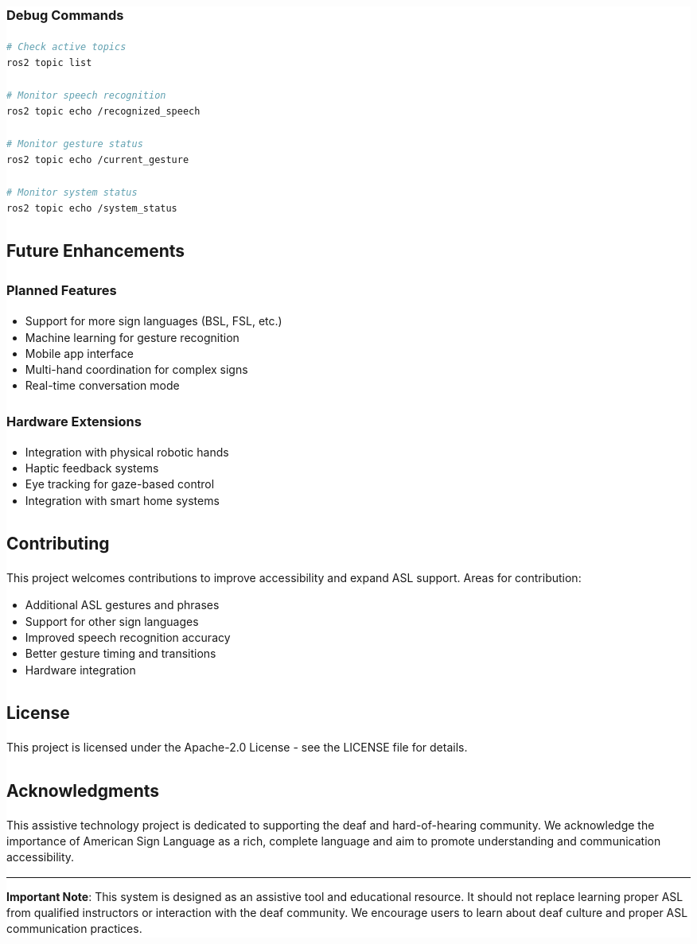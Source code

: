 ### Debug Commands

```bash
# Check active topics
ros2 topic list

# Monitor speech recognition
ros2 topic echo /recognized_speech

# Monitor gesture status
ros2 topic echo /current_gesture

# Monitor system status
ros2 topic echo /system_status
```

## Future Enhancements

### Planned Features
- Support for more sign languages (BSL, FSL, etc.)
- Machine learning for gesture recognition
- Mobile app interface
- Multi-hand coordination for complex signs
- Real-time conversation mode

### Hardware Extensions
- Integration with physical robotic hands
- Haptic feedback systems
- Eye tracking for gaze-based control
- Integration with smart home systems

## Contributing

This project welcomes contributions to improve accessibility and expand ASL support. Areas for contribution:
- Additional ASL gestures and phrases
- Support for other sign languages
- Improved speech recognition accuracy
- Better gesture timing and transitions
- Hardware integration

## License

This project is licensed under the Apache-2.0 License - see the LICENSE file for details.

## Acknowledgments

This assistive technology project is dedicated to supporting the deaf and hard-of-hearing community. We acknowledge the importance of American Sign Language as a rich, complete language and aim to promote understanding and communication accessibility.

---

**Important Note**: This system is designed as an assistive tool and educational resource. It should not replace learning proper ASL from qualified instructors or interaction with the deaf community. We encourage users to learn about deaf culture and proper ASL communication practices.